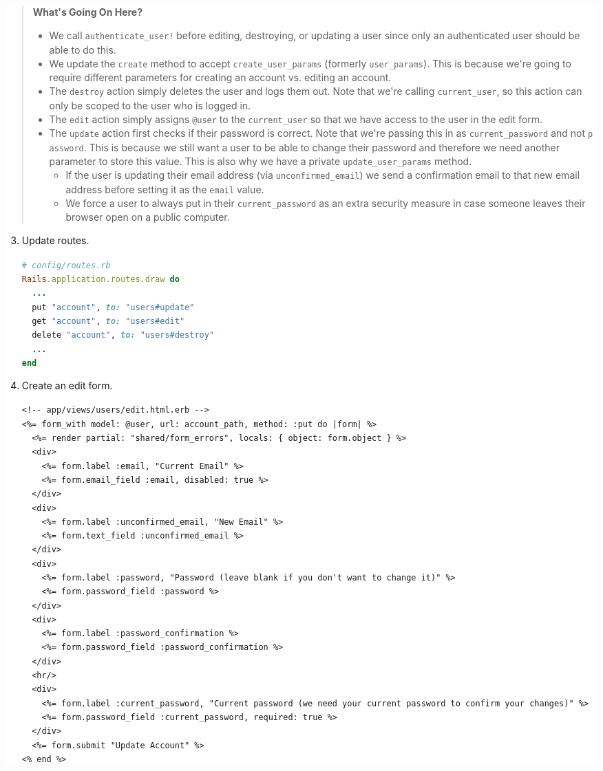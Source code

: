    > **What's Going On Here?**
   >
   > - We call `authenticate_user!` before editing, destroying, or updating a user since only an authenticated user should be able to do this.
   > - We update the `create` method to accept `create_user_params` (formerly `user_params`). This is because we're going to require different parameters for creating an account vs. editing an account.
   > - The `destroy` action simply deletes the user and logs them out. Note that we're calling `current_user`, so this action can only be scoped to the user who is logged in.
   > - The `edit` action simply assigns `@user` to the `current_user` so that we have access to the user in the edit form.
   > - The `update` action first checks if their password is correct. Note that we're passing this in as `current_password` and not `password`. This is because we still want a user to be able to change their password and therefore we need another parameter to store this value. This is also why we have a private `update_user_params` method.
   >   - If the user is updating their email address (via `unconfirmed_email`) we send a confirmation email to that new email address before setting it as the `email` value.
   >   - We force a user to always put in their `current_password` as an extra security measure in case someone leaves their browser open on a public computer.

3. Update routes.

   ```ruby
   # config/routes.rb
   Rails.application.routes.draw do
     ...
     put "account", to: "users#update"
     get "account", to: "users#edit"
     delete "account", to: "users#destroy"
     ...
   end
   ```

4. Create an edit form.

   ```erb
   <!-- app/views/users/edit.html.erb -->
   <%= form_with model: @user, url: account_path, method: :put do |form| %>
     <%= render partial: "shared/form_errors", locals: { object: form.object } %>
     <div>
       <%= form.label :email, "Current Email" %>
       <%= form.email_field :email, disabled: true %>
     </div>
     <div>
       <%= form.label :unconfirmed_email, "New Email" %>
       <%= form.text_field :unconfirmed_email %>
     </div>
     <div>
       <%= form.label :password, "Password (leave blank if you don't want to change it)" %>
       <%= form.password_field :password %>
     </div>
     <div>
       <%= form.label :password_confirmation %>
       <%= form.password_field :password_confirmation %>
     </div>
     <hr/>
     <div>
       <%= form.label :current_password, "Current password (we need your current password to confirm your changes)" %>
       <%= form.password_field :current_password, required: true %>
     </div>
     <%= form.submit "Update Account" %>
   <% end %>
   ```
